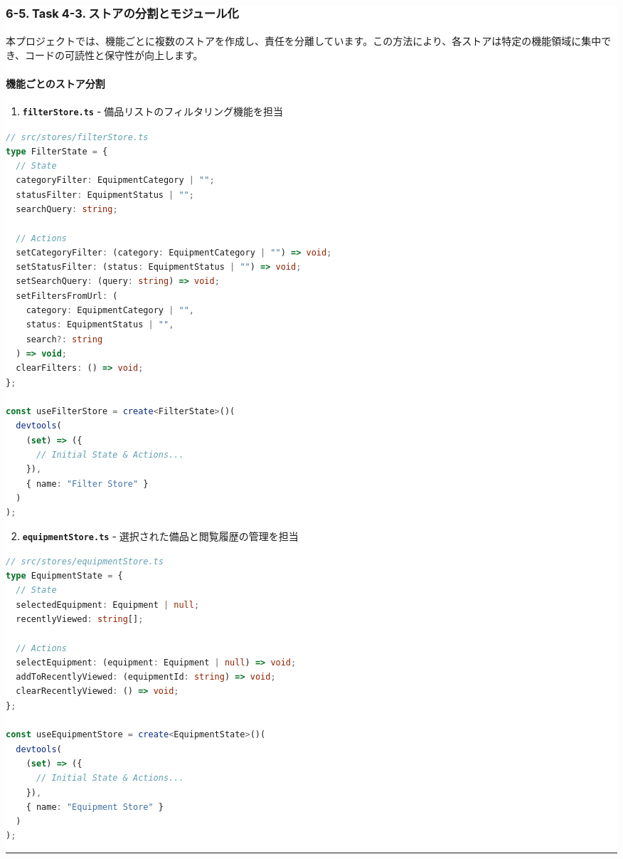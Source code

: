 
### 6-5. Task 4-3. ストアの分割とモジュール化

本プロジェクトでは、機能ごとに複数のストアを作成し、責任を分離しています。この方法により、各ストアは特定の機能領域に集中でき、コードの可読性と保守性が向上します。

#### 機能ごとのストア分割

1. **`filterStore.ts`** - 備品リストのフィルタリング機能を担当

```typescript
// src/stores/filterStore.ts
type FilterState = {
  // State
  categoryFilter: EquipmentCategory | "";
  statusFilter: EquipmentStatus | "";
  searchQuery: string;

  // Actions
  setCategoryFilter: (category: EquipmentCategory | "") => void;
  setStatusFilter: (status: EquipmentStatus | "") => void;
  setSearchQuery: (query: string) => void;
  setFiltersFromUrl: (
    category: EquipmentCategory | "",
    status: EquipmentStatus | "",
    search?: string
  ) => void;
  clearFilters: () => void;
};

const useFilterStore = create<FilterState>()(
  devtools(
    (set) => ({
      // Initial State & Actions...
    }),
    { name: "Filter Store" }
  )
);
```

2. **`equipmentStore.ts`** - 選択された備品と閲覧履歴の管理を担当

```typescript
// src/stores/equipmentStore.ts
type EquipmentState = {
  // State
  selectedEquipment: Equipment | null;
  recentlyViewed: string[];

  // Actions
  selectEquipment: (equipment: Equipment | null) => void;
  addToRecentlyViewed: (equipmentId: string) => void;
  clearRecentlyViewed: () => void;
};

const useEquipmentStore = create<EquipmentState>()(
  devtools(
    (set) => ({
      // Initial State & Actions...
    }),
    { name: "Equipment Store" }
  )
);
```

---